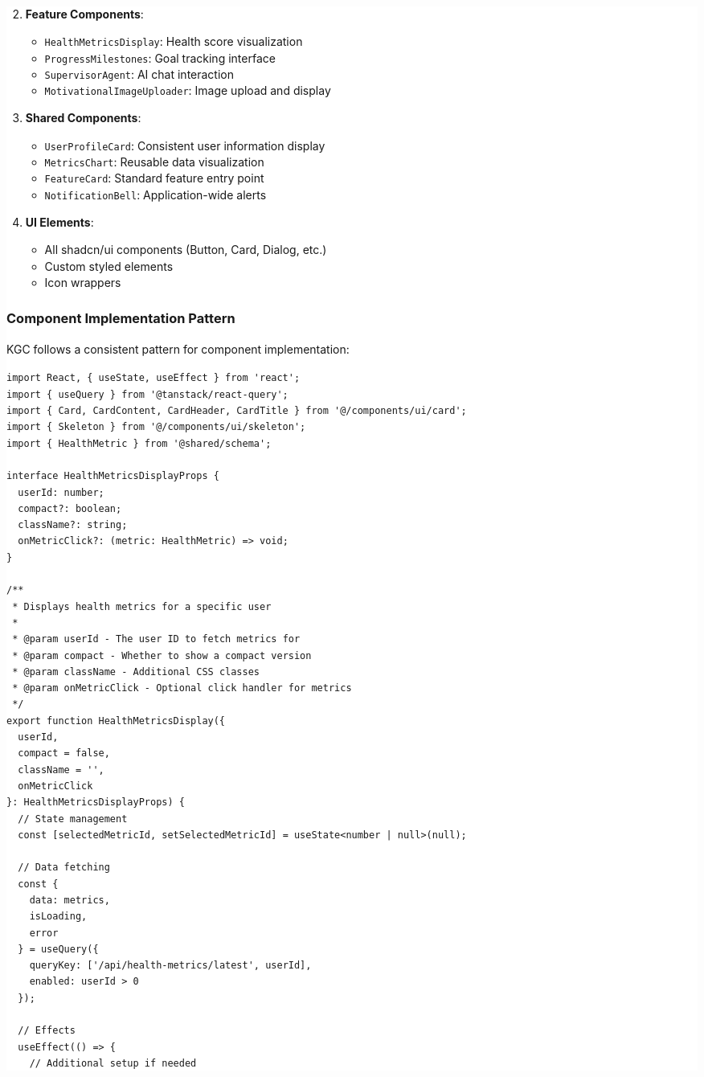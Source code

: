 2. **Feature Components**:
   - `HealthMetricsDisplay`: Health score visualization
   - `ProgressMilestones`: Goal tracking interface
   - `SupervisorAgent`: AI chat interaction
   - `MotivationalImageUploader`: Image upload and display

3. **Shared Components**:
   - `UserProfileCard`: Consistent user information display
   - `MetricsChart`: Reusable data visualization
   - `FeatureCard`: Standard feature entry point
   - `NotificationBell`: Application-wide alerts

4. **UI Elements**:
   - All shadcn/ui components (Button, Card, Dialog, etc.)
   - Custom styled elements
   - Icon wrappers

### Component Implementation Pattern

KGC follows a consistent pattern for component implementation:

```tsx
import React, { useState, useEffect } from 'react';
import { useQuery } from '@tanstack/react-query';
import { Card, CardContent, CardHeader, CardTitle } from '@/components/ui/card';
import { Skeleton } from '@/components/ui/skeleton';
import { HealthMetric } from '@shared/schema';

interface HealthMetricsDisplayProps {
  userId: number;
  compact?: boolean;
  className?: string;
  onMetricClick?: (metric: HealthMetric) => void;
}

/**
 * Displays health metrics for a specific user
 * 
 * @param userId - The user ID to fetch metrics for
 * @param compact - Whether to show a compact version
 * @param className - Additional CSS classes
 * @param onMetricClick - Optional click handler for metrics
 */
export function HealthMetricsDisplay({
  userId,
  compact = false,
  className = '',
  onMetricClick
}: HealthMetricsDisplayProps) {
  // State management
  const [selectedMetricId, setSelectedMetricId] = useState<number | null>(null);
  
  // Data fetching
  const {
    data: metrics,
    isLoading,
    error
  } = useQuery({
    queryKey: ['/api/health-metrics/latest', userId],
    enabled: userId > 0
  });
  
  // Effects
  useEffect(() => {
    // Additional setup if needed
```